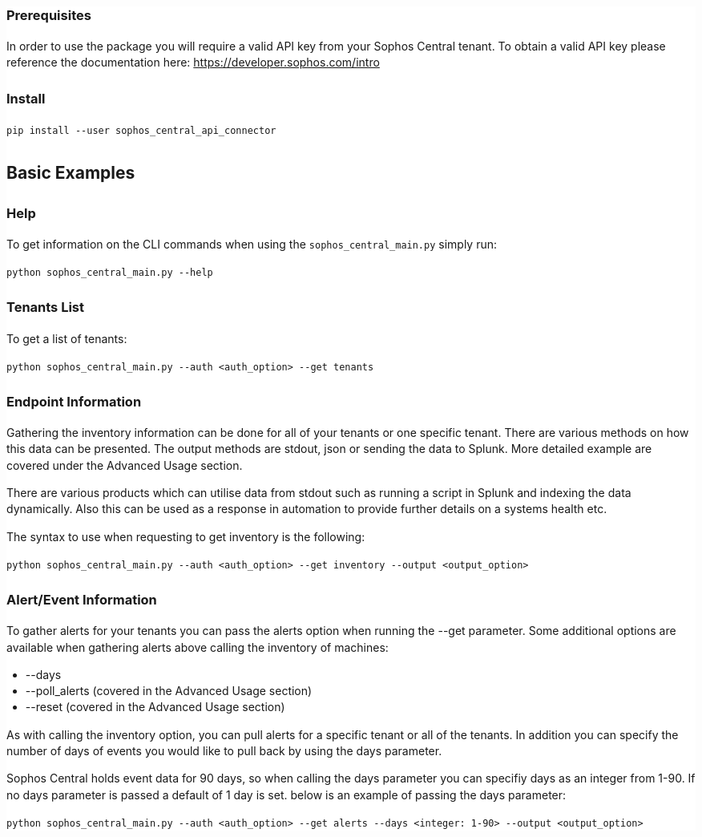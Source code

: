 ### Prerequisites
In order to use the package you will require a valid API key from your Sophos Central tenant. To obtain a valid API key please reference the documentation here: https://developer.sophos.com/intro

### Install
```
pip install --user sophos_central_api_connector
```

## Basic Examples

### Help
To get information on the CLI commands when using the `sophos_central_main.py` simply run:

```
python sophos_central_main.py --help
```

### Tenants List
To get a list of tenants:

```
python sophos_central_main.py --auth <auth_option> --get tenants
```
### Endpoint Information

Gathering the inventory information can be done for all of your tenants or one specific tenant. There are various methods on how this data can be presented. The output methods are stdout, json or sending the data to Splunk. More detailed example are covered under the Advanced Usage section.

There are various products which can utilise data from stdout such as running a script in Splunk and indexing the data dynamically. Also this can be used as a response in automation to provide further details on a systems health etc.

The syntax to use when requesting to get inventory is the following:
```
python sophos_central_main.py --auth <auth_option> --get inventory --output <output_option>
```

### Alert/Event Information

To gather alerts for your tenants you can pass the alerts option when running the --get parameter. Some additional options are available
when gathering alerts above calling the inventory of machines:

- --days
- --poll_alerts (covered in the Advanced Usage section)
- --reset (covered in the Advanced Usage section)

As with calling the inventory option, you can pull alerts for a specific tenant or all of the tenants. In addition you can specify the number of days of events you would like to pull back by using the days parameter.

Sophos Central holds event data for 90 days, so when calling the days parameter you can specifiy days as an integer from 1-90. If no days parameter is passed a default of 1 day is set. below is an example of passing the days parameter:
```
python sophos_central_main.py --auth <auth_option> --get alerts --days <integer: 1-90> --output <output_option>
```
